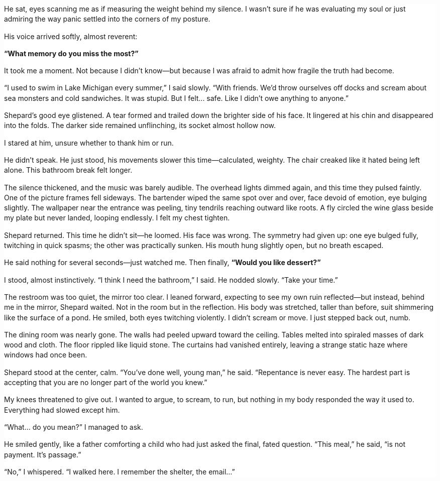 He sat, eyes scanning me as if measuring the weight behind my silence. I wasn’t sure if he was evaluating my soul or just admiring the way panic settled into the corners of my posture.

His voice arrived softly, almost reverent:

**“What memory do you miss the most?”**

It took me a moment. Not because I didn’t know—but because I was afraid to admit how fragile the truth had become.

“I used to swim in Lake Michigan every summer,” I said slowly. “With friends. We’d throw ourselves off docks and scream about sea monsters and cold sandwiches. It was stupid. But I felt... safe. Like I didn’t owe anything to anyone.”

Shepard’s good eye glistened. A tear formed and trailed down the brighter side of his face. It lingered at his chin and disappeared into the folds. The darker side remained unflinching, its socket almost hollow now.

I stared at him, unsure whether to thank him or run.

He didn’t speak. He just stood, his movements slower this time—calculated, weighty. The chair creaked like it hated being left alone. This bathroom break felt longer.

The silence thickened, and the music was barely audible. The overhead lights dimmed again, and this time they pulsed faintly. One of the picture frames fell sideways. The bartender wiped the same spot over and over, face devoid of emotion, eye bulging slightly. The wallpaper near the entrance was peeling, tiny tendrils reaching outward like roots. A fly circled the wine glass beside my plate but never landed, looping endlessly. I felt my chest tighten.

Shepard returned. This time he didn’t sit—he loomed. His face was wrong. The symmetry had given up: one eye bulged fully, twitching in quick spasms; the other was practically sunken. His mouth hung slightly open, but no breath escaped.

He said nothing for several seconds—just watched me. Then finally, **“Would you like dessert?”**

I stood, almost instinctively. “I think I need the bathroom,” I said. He nodded slowly. “Take your time.”

The restroom was too quiet, the mirror too clear. I leaned forward, expecting to see my own ruin reflected—but instead, behind me in the mirror, Shepard waited. Not in the room but in the reflection. His body was stretched, taller than before, suit shimmering like the surface of a pond. He smiled, both eyes twitching violently. I didn’t scream or move. I just stepped back out, numb.

The dining room was nearly gone. The walls had peeled upward toward the ceiling. Tables melted into spiraled masses of dark wood and cloth. The floor rippled like liquid stone. The curtains had vanished entirely, leaving a strange static haze where windows had once been.

Shepard stood at the center, calm. “You’ve done well, young man,” he said. “Repentance is never easy. The hardest part is accepting that you are no longer part of the world you knew.”

My knees threatened to give out. I wanted to argue, to scream, to run, but nothing in my body responded the way it used to. Everything had slowed except him.

“What… do you mean?” I managed to ask.

He smiled gently, like a father comforting a child who had just asked the final, fated question. “This meal,” he said, “is not payment. It’s passage.”

“No,” I whispered. “I walked here. I remember the shelter, the email…”
